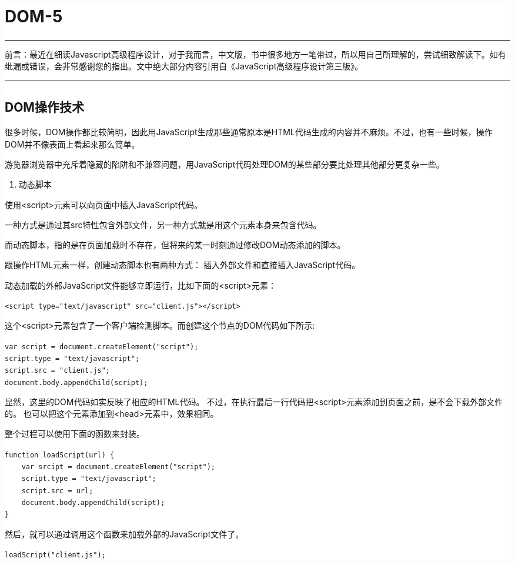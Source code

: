 # DOM-5

---
前言：最近在细读Javascript高级程序设计，对于我而言，中文版，书中很多地方一笔带过，所以用自己所理解的，尝试细致解读下。如有纰漏或错误，会非常感谢您的指出。文中绝大部分内容引用自《JavaScript高级程序设计第三版》。

---

## DOM操作技术

很多时候，DOM操作都比较简明，因此用JavaScript生成那些通常原本是HTML代码生成的内容并不麻烦。不过，也有一些时候，操作DOM并不像表面上看起来那么简单。

游览器浏览器中充斥着隐藏的陷阱和不兼容问题，用JavaScript代码处理DOM的某些部分要比处理其他部分更复杂一些。

1. 动态脚本

使用\<script>元素可以向页面中插入JavaScript代码。


一种方式是通过其src特性包含外部文件，另一种方式就是用这个元素本身来包含代码。

而动态脚本，指的是在页面加载时不存在，但将来的某一时刻通过修改DOM动态添加的脚本。

跟操作HTML元素一样，创建动态脚本也有两种方式： 插入外部文件和直接插入JavaScript代码。

动态加载的外部JavaScript文件能够立即运行，比如下面的\<script>元素：

```
<script type="text/javascript" src="client.js"></script>
```

这个\<script>元素包含了一个客户端检测脚本。而创建这个节点的DOM代码如下所示:

```
var script = document.createElement("script");
script.type = "text/javascript";
script.src = "client.js";
document.body.appendChild(script);
```

显然，这里的DOM代码如实反映了相应的HTML代码。
不过，在执行最后一行代码把\<script>元素添加到页面之前，是不会下载外部文件的。
也可以把这个元素添加到\<head>元素中，效果相同。

整个过程可以使用下面的函数来封装。

```
function loadScript(url) {
    var srcipt = document.createElement("script");
    script.type = "text/javascript";
    script.src = url;
    document.body.appendChild(script);
}
```

然后，就可以通过调用这个函数来加载外部的JavaScript文件了。

```
loadScript("client.js");
```
